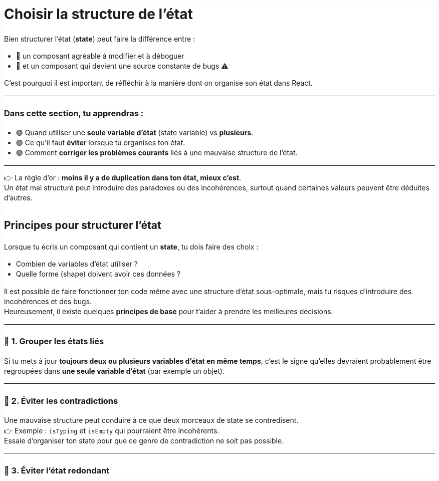 # Choisir la structure de l’état

Bien structurer l’état (**state**) peut faire la différence entre :

* 🔹 un composant agréable à modifier et à déboguer
* 🔹 et un composant qui devient une source constante de bugs ⚠️

C’est pourquoi il est important de réfléchir à la manière dont on organise son état dans React.

***

### Dans cette section, tu apprendras :

* 🟢 Quand utiliser une **seule variable d’état** (state variable) vs **plusieurs**.
* 🟢 Ce qu’il faut **éviter** lorsque tu organises ton état.
* 🟢 Comment **corriger les problèmes courants** liés à une mauvaise structure de l’état.

***

👉 La règle d’or : **moins il y a de duplication dans ton état, mieux c’est**.\
Un état mal structuré peut introduire des paradoxes ou des incohérences, surtout quand certaines valeurs peuvent être déduites d’autres.

## Principes pour structurer l’état

Lorsque tu écris un composant qui contient un **state**, tu dois faire des choix :

* Combien de variables d’état utiliser ?
* Quelle forme (shape) doivent avoir ces données ?

Il est possible de faire fonctionner ton code même avec une structure d’état sous-optimale, mais tu risques d’introduire des incohérences et des bugs.\
Heureusement, il existe quelques **principes de base** pour t’aider à prendre les meilleures décisions.

***

### 🔹 1. Grouper les états liés

Si tu mets à jour **toujours deux ou plusieurs variables d’état en même temps**, c’est le signe qu’elles devraient probablement être regroupées dans **une seule variable d’état** (par exemple un objet).

***

### 🔹 2. Éviter les contradictions

Une mauvaise structure peut conduire à ce que deux morceaux de state se contredisent.\
👉 Exemple : `isTyping` et `isEmpty` qui pourraient être incohérents.\
Essaie d’organiser ton state pour que ce genre de contradiction ne soit pas possible.

***

### 🔹 3. Éviter l’état redondant
